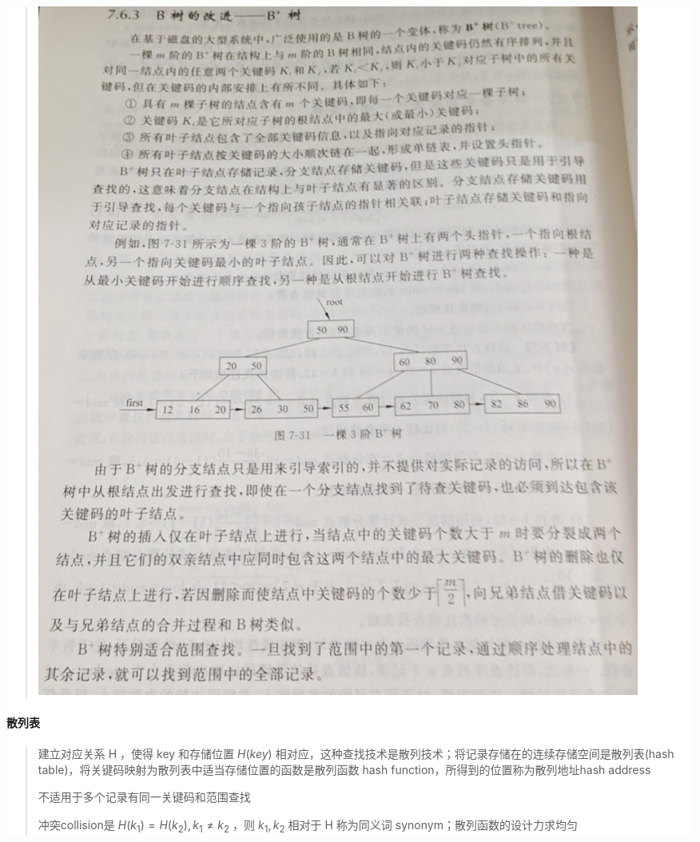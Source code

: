 > ![image-20220105152524891](img/image-20220105152524891.png)



#### 散列表

> 建立对应关系 H ，使得 key 和存储位置 $H(key)$ 相对应，这种查找技术是散列技术；将记录存储在的连续存储空间是散列表(hash table)，将关键码映射为散列表中适当存储位置的函数是散列函数  hash function，所得到的位置称为散列地址hash address
>
> 不适用于多个记录有同一关键码和范围查找
>
> 冲突collision是 $H(k_1)=H(k_2),k_1\neq k_2$ ，则 $k_1,k_2$ 相对于 H 称为同义词 synonym；散列函数的设计力求均匀
